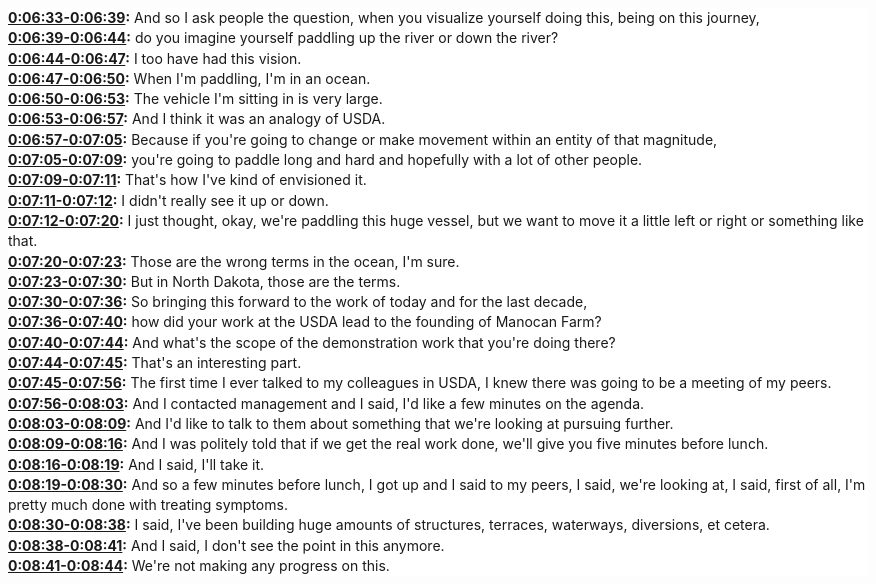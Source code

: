 **[0:06:33-0:06:39](https://traffic.libsyn.com/secure/regenerativeagriculture/RAP_S4_EP_3_Jay_Fuhrer_FINAL_AUDIO.mp3#t=0:06:33):**  And so I ask people the question, when you visualize yourself doing this, being on this journey,  
**[0:06:39-0:06:44](https://traffic.libsyn.com/secure/regenerativeagriculture/RAP_S4_EP_3_Jay_Fuhrer_FINAL_AUDIO.mp3#t=0:06:39):**  do you imagine yourself paddling up the river or down the river?  
**[0:06:44-0:06:47](https://traffic.libsyn.com/secure/regenerativeagriculture/RAP_S4_EP_3_Jay_Fuhrer_FINAL_AUDIO.mp3#t=0:06:44):**  I too have had this vision.  
**[0:06:47-0:06:50](https://traffic.libsyn.com/secure/regenerativeagriculture/RAP_S4_EP_3_Jay_Fuhrer_FINAL_AUDIO.mp3#t=0:06:47):**  When I'm paddling, I'm in an ocean.  
**[0:06:50-0:06:53](https://traffic.libsyn.com/secure/regenerativeagriculture/RAP_S4_EP_3_Jay_Fuhrer_FINAL_AUDIO.mp3#t=0:06:50):**  The vehicle I'm sitting in is very large.  
**[0:06:53-0:06:57](https://traffic.libsyn.com/secure/regenerativeagriculture/RAP_S4_EP_3_Jay_Fuhrer_FINAL_AUDIO.mp3#t=0:06:53):**  And I think it was an analogy of USDA.  
**[0:06:57-0:07:05](https://traffic.libsyn.com/secure/regenerativeagriculture/RAP_S4_EP_3_Jay_Fuhrer_FINAL_AUDIO.mp3#t=0:06:57):**  Because if you're going to change or make movement within an entity of that magnitude,  
**[0:07:05-0:07:09](https://traffic.libsyn.com/secure/regenerativeagriculture/RAP_S4_EP_3_Jay_Fuhrer_FINAL_AUDIO.mp3#t=0:07:05):**  you're going to paddle long and hard and hopefully with a lot of other people.  
**[0:07:09-0:07:11](https://traffic.libsyn.com/secure/regenerativeagriculture/RAP_S4_EP_3_Jay_Fuhrer_FINAL_AUDIO.mp3#t=0:07:09):**  That's how I've kind of envisioned it.  
**[0:07:11-0:07:12](https://traffic.libsyn.com/secure/regenerativeagriculture/RAP_S4_EP_3_Jay_Fuhrer_FINAL_AUDIO.mp3#t=0:07:11):**  I didn't really see it up or down.  
**[0:07:12-0:07:20](https://traffic.libsyn.com/secure/regenerativeagriculture/RAP_S4_EP_3_Jay_Fuhrer_FINAL_AUDIO.mp3#t=0:07:12):**  I just thought, okay, we're paddling this huge vessel, but we want to move it a little left or right or something like that.  
**[0:07:20-0:07:23](https://traffic.libsyn.com/secure/regenerativeagriculture/RAP_S4_EP_3_Jay_Fuhrer_FINAL_AUDIO.mp3#t=0:07:20):**  Those are the wrong terms in the ocean, I'm sure.  
**[0:07:23-0:07:30](https://traffic.libsyn.com/secure/regenerativeagriculture/RAP_S4_EP_3_Jay_Fuhrer_FINAL_AUDIO.mp3#t=0:07:23):**  But in North Dakota, those are the terms.  
**[0:07:30-0:07:36](https://traffic.libsyn.com/secure/regenerativeagriculture/RAP_S4_EP_3_Jay_Fuhrer_FINAL_AUDIO.mp3#t=0:07:30):**  So bringing this forward to the work of today and for the last decade,  
**[0:07:36-0:07:40](https://traffic.libsyn.com/secure/regenerativeagriculture/RAP_S4_EP_3_Jay_Fuhrer_FINAL_AUDIO.mp3#t=0:07:36):**  how did your work at the USDA lead to the founding of Manocan Farm?  
**[0:07:40-0:07:44](https://traffic.libsyn.com/secure/regenerativeagriculture/RAP_S4_EP_3_Jay_Fuhrer_FINAL_AUDIO.mp3#t=0:07:40):**  And what's the scope of the demonstration work that you're doing there?  
**[0:07:44-0:07:45](https://traffic.libsyn.com/secure/regenerativeagriculture/RAP_S4_EP_3_Jay_Fuhrer_FINAL_AUDIO.mp3#t=0:07:44):**  That's an interesting part.  
**[0:07:45-0:07:56](https://traffic.libsyn.com/secure/regenerativeagriculture/RAP_S4_EP_3_Jay_Fuhrer_FINAL_AUDIO.mp3#t=0:07:45):**  The first time I ever talked to my colleagues in USDA, I knew there was going to be a meeting of my peers.  
**[0:07:56-0:08:03](https://traffic.libsyn.com/secure/regenerativeagriculture/RAP_S4_EP_3_Jay_Fuhrer_FINAL_AUDIO.mp3#t=0:07:56):**  And I contacted management and I said, I'd like a few minutes on the agenda.  
**[0:08:03-0:08:09](https://traffic.libsyn.com/secure/regenerativeagriculture/RAP_S4_EP_3_Jay_Fuhrer_FINAL_AUDIO.mp3#t=0:08:03):**  And I'd like to talk to them about something that we're looking at pursuing further.  
**[0:08:09-0:08:16](https://traffic.libsyn.com/secure/regenerativeagriculture/RAP_S4_EP_3_Jay_Fuhrer_FINAL_AUDIO.mp3#t=0:08:09):**  And I was politely told that if we get the real work done, we'll give you five minutes before lunch.  
**[0:08:16-0:08:19](https://traffic.libsyn.com/secure/regenerativeagriculture/RAP_S4_EP_3_Jay_Fuhrer_FINAL_AUDIO.mp3#t=0:08:16):**  And I said, I'll take it.  
**[0:08:19-0:08:30](https://traffic.libsyn.com/secure/regenerativeagriculture/RAP_S4_EP_3_Jay_Fuhrer_FINAL_AUDIO.mp3#t=0:08:19):**  And so a few minutes before lunch, I got up and I said to my peers, I said, we're looking at, I said, first of all, I'm pretty much done with treating symptoms.  
**[0:08:30-0:08:38](https://traffic.libsyn.com/secure/regenerativeagriculture/RAP_S4_EP_3_Jay_Fuhrer_FINAL_AUDIO.mp3#t=0:08:30):**  I said, I've been building huge amounts of structures, terraces, waterways, diversions, et cetera.  
**[0:08:38-0:08:41](https://traffic.libsyn.com/secure/regenerativeagriculture/RAP_S4_EP_3_Jay_Fuhrer_FINAL_AUDIO.mp3#t=0:08:38):**  And I said, I don't see the point in this anymore.  
**[0:08:41-0:08:44](https://traffic.libsyn.com/secure/regenerativeagriculture/RAP_S4_EP_3_Jay_Fuhrer_FINAL_AUDIO.mp3#t=0:08:41):**  We're not making any progress on this.  